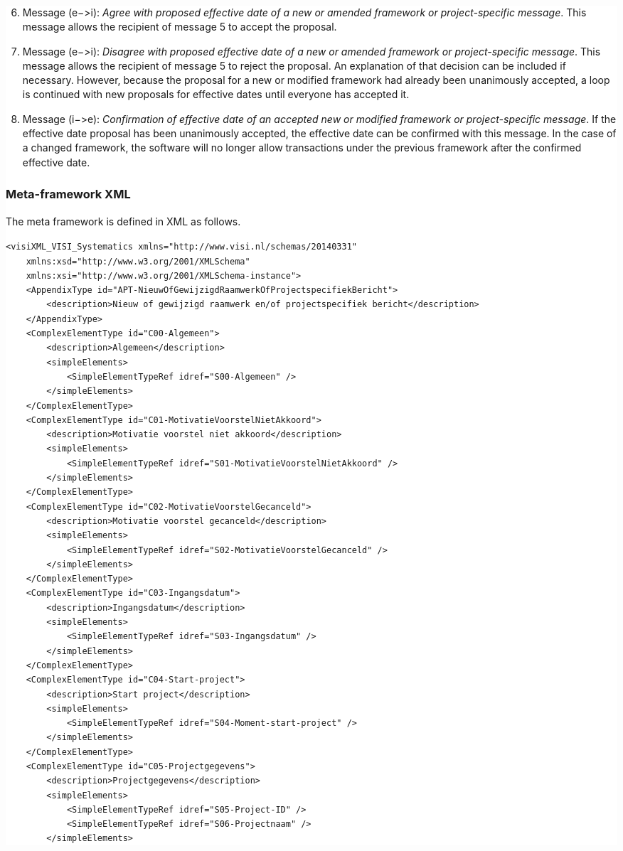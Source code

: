 6.  Message (e$->$i): *Agree with proposed effective date of a new or
    amended framework or project-specific message*. This message allows
    the recipient of message 5 to accept the proposal.

7.  Message (e$->$i): *Disagree with proposed effective date of a new or
    amended framework or project-specific message*. This message allows
    the recipient of message 5 to reject the proposal. An explanation of
    that decision can be included if necessary. However, because the
    proposal for a new or modified framework had already been
    unanimously accepted, a loop is continued with new proposals for
    effective dates until everyone has accepted it.

8.  Message (i$->$e): *Confirmation of effective date of an accepted new
    or modified framework or project-specific message*. If the effective
    date proposal has been unanimously accepted, the effective date can
    be confirmed with this message. In the case of a changed framework,
    the software will no longer allow transactions under the previous
    framework after the confirmed effective date.

### Meta-framework XML

The meta framework is defined in XML as follows.

    <visiXML_VISI_Systematics xmlns="http://www.visi.nl/schemas/20140331" 
        xmlns:xsd="http://www.w3.org/2001/XMLSchema" 
        xmlns:xsi="http://www.w3.org/2001/XMLSchema-instance">
        <AppendixType id="APT-NieuwOfGewijzigdRaamwerkOfProjectspecifiekBericht">
            <description>Nieuw of gewijzigd raamwerk en/of projectspecifiek bericht</description>
        </AppendixType>
        <ComplexElementType id="C00-Algemeen">
            <description>Algemeen</description>
            <simpleElements>
                <SimpleElementTypeRef idref="S00-Algemeen" />
            </simpleElements>
        </ComplexElementType>
        <ComplexElementType id="C01-MotivatieVoorstelNietAkkoord">
            <description>Motivatie voorstel niet akkoord</description>
            <simpleElements>
                <SimpleElementTypeRef idref="S01-MotivatieVoorstelNietAkkoord" />
            </simpleElements>
        </ComplexElementType>
        <ComplexElementType id="C02-MotivatieVoorstelGecanceld">
            <description>Motivatie voorstel gecanceld</description>
            <simpleElements>
                <SimpleElementTypeRef idref="S02-MotivatieVoorstelGecanceld" />
            </simpleElements>
        </ComplexElementType>
        <ComplexElementType id="C03-Ingangsdatum">
            <description>Ingangsdatum</description>
            <simpleElements>
                <SimpleElementTypeRef idref="S03-Ingangsdatum" />
            </simpleElements>
        </ComplexElementType>
        <ComplexElementType id="C04-Start-project">
            <description>Start project</description>
            <simpleElements>
                <SimpleElementTypeRef idref="S04-Moment-start-project" />
            </simpleElements>
        </ComplexElementType>
        <ComplexElementType id="C05-Projectgegevens">
            <description>Projectgegevens</description>
            <simpleElements>
                <SimpleElementTypeRef idref="S05-Project-ID" />
                <SimpleElementTypeRef idref="S06-Projectnaam" />
            </simpleElements>